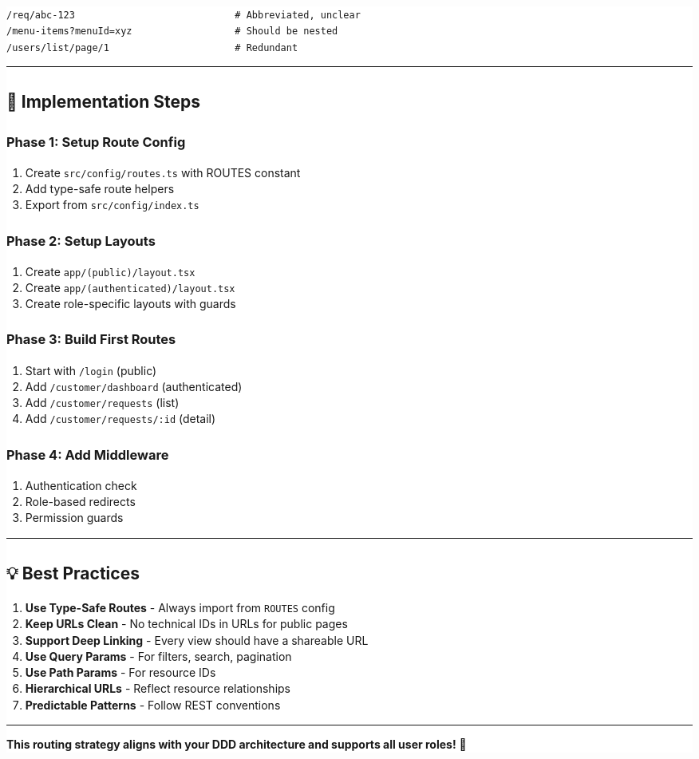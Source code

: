```
/req/abc-123                            # Abbreviated, unclear
/menu-items?menuId=xyz                  # Should be nested
/users/list/page/1                      # Redundant
```

---

## 🚀 Implementation Steps

### Phase 1: Setup Route Config
1. Create `src/config/routes.ts` with ROUTES constant
2. Add type-safe route helpers
3. Export from `src/config/index.ts`

### Phase 2: Setup Layouts
1. Create `app/(public)/layout.tsx`
2. Create `app/(authenticated)/layout.tsx`
3. Create role-specific layouts with guards

### Phase 3: Build First Routes
1. Start with `/login` (public)
2. Add `/customer/dashboard` (authenticated)
3. Add `/customer/requests` (list)
4. Add `/customer/requests/:id` (detail)

### Phase 4: Add Middleware
1. Authentication check
2. Role-based redirects
3. Permission guards

---

## 💡 Best Practices

1. **Use Type-Safe Routes** - Always import from `ROUTES` config
2. **Keep URLs Clean** - No technical IDs in URLs for public pages
3. **Support Deep Linking** - Every view should have a shareable URL
4. **Use Query Params** - For filters, search, pagination
5. **Use Path Params** - For resource IDs
6. **Hierarchical URLs** - Reflect resource relationships
7. **Predictable Patterns** - Follow REST conventions

---

**This routing strategy aligns with your DDD architecture and supports all user roles!** 🎯

